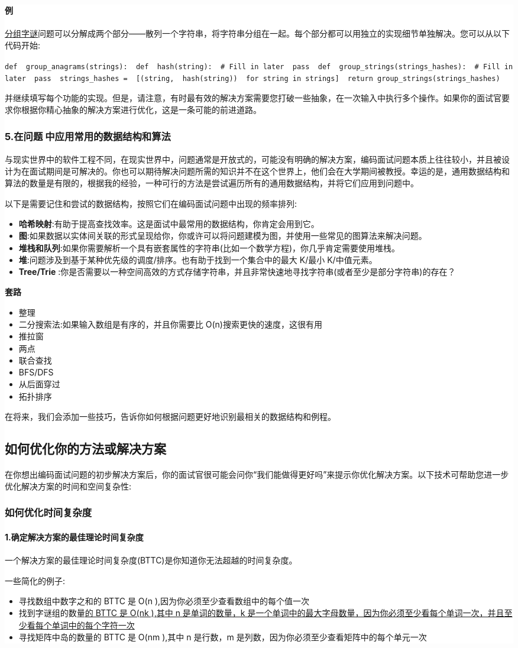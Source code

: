 #### 例[](#example-2 "Direct link to heading")

[分组字谜](https://leetcode.com/problems/group-anagrams/)问题可以分解成两个部分——散列一个字符串，将字符串分组在一起。每个部分都可以用独立的实现细节单独解决。您可以从以下代码开始:

```
def  group_anagrams(strings):  def  hash(string):  # Fill in later  pass  def  group_strings(strings_hashes):  # Fill in later  pass  strings_hashes =  [(string,  hash(string))  for string in strings]  return group_strings(strings_hashes) 
```

并继续填写每个功能的实现。但是，请注意，有时最有效的解决方案需要您打破一些抽象，在一次输入中执行多个操作。如果你的面试官要求你根据你精心抽象的解决方案进行优化，这是一条可能的前进道路。

### 5.在问题 [](#5-apply-common-data-structures-and-algorithms-at-the-problem "Direct link to heading") 中应用常用的数据结构和算法

与现实世界中的软件工程不同，在现实世界中，问题通常是开放式的，可能没有明确的解决方案，编码面试问题本质上往往较小，并且被设计为在面试期间是可解决的。你也可以期待解决问题所需的知识并不在这个世界上，他们会在大学期间被教授。幸运的是，通用数据结构和算法的数量是有限的，根据我的经验，一种可行的方法是尝试遍历所有的通用数据结构，并将它们应用到问题中。

以下是需要记住和尝试的数据结构，按照它们在编码面试问题中出现的频率排列:

*   **哈希映射**:有助于提高查找效率。这是面试中最常用的数据结构，你肯定会用到它。
*   **图**:如果数据以实体间关联的形式呈现给你，你或许可以将问题建模为图，并使用一些常见的图算法来解决问题。
*   **堆栈和队列**:如果你需要解析一个具有嵌套属性的字符串(比如一个数学方程)，你几乎肯定需要使用堆栈。
*   **堆**:问题涉及到基于某种优先级的调度/排序。也有助于找到一个集合中的最大 K/最小 K/中值元素。
*   **Tree/Trie** :你是否需要以一种空间高效的方式存储字符串，并且非常快速地寻找字符串(或者至少是部分字符串)的存在？

**套路**

*   整理
*   二分搜索法:如果输入数组是有序的，并且你需要比 O(n)搜索更快的速度，这很有用
*   推拉窗
*   两点
*   联合查找
*   BFS/DFS
*   从后面穿过
*   拓扑排序

在将来，我们会添加一些技巧，告诉你如何根据问题更好地识别最相关的数据结构和例程。

## 如何优化你的方法或解决方案[](#how-to-optimize-your-approach-or-solution "Direct link to heading")

在你想出编码面试问题的初步解决方案后，你的面试官很可能会问你“我们能做得更好吗”来提示你优化解决方案。以下技术可帮助您进一步优化解决方案的时间和空间复杂性:

### 如何优化时间复杂度[](#how-to-optimize-time-complexity "Direct link to heading")

#### 1.确定解决方案的最佳理论时间复杂度[](#1-identify-the-best-theoretical-time-complexity-of-the-solution "Direct link to heading")

一个解决方案的最佳理论时间复杂度(BTTC)是你知道你无法超越的时间复杂度。

一些简化的例子:

*   寻找数组中数字之和的 BTTC 是 O(n ),因为你必须至少查看数组中的每个值一次
*   找到字谜组的数量[的 BTTC 是 O(nk ),其中 n 是单词的数量，k 是一个单词中的最大字母数量，因为你必须至少看每个单词一次，并且至少看每个单词中的每个字符一次](https://leetcode.com/problems/group-anagrams/)
*   寻找矩阵中岛的数量的 BTTC 是 O(nm ),其中 n 是行数，m 是列数，因为你必须至少查看矩阵中的每个单元一次

